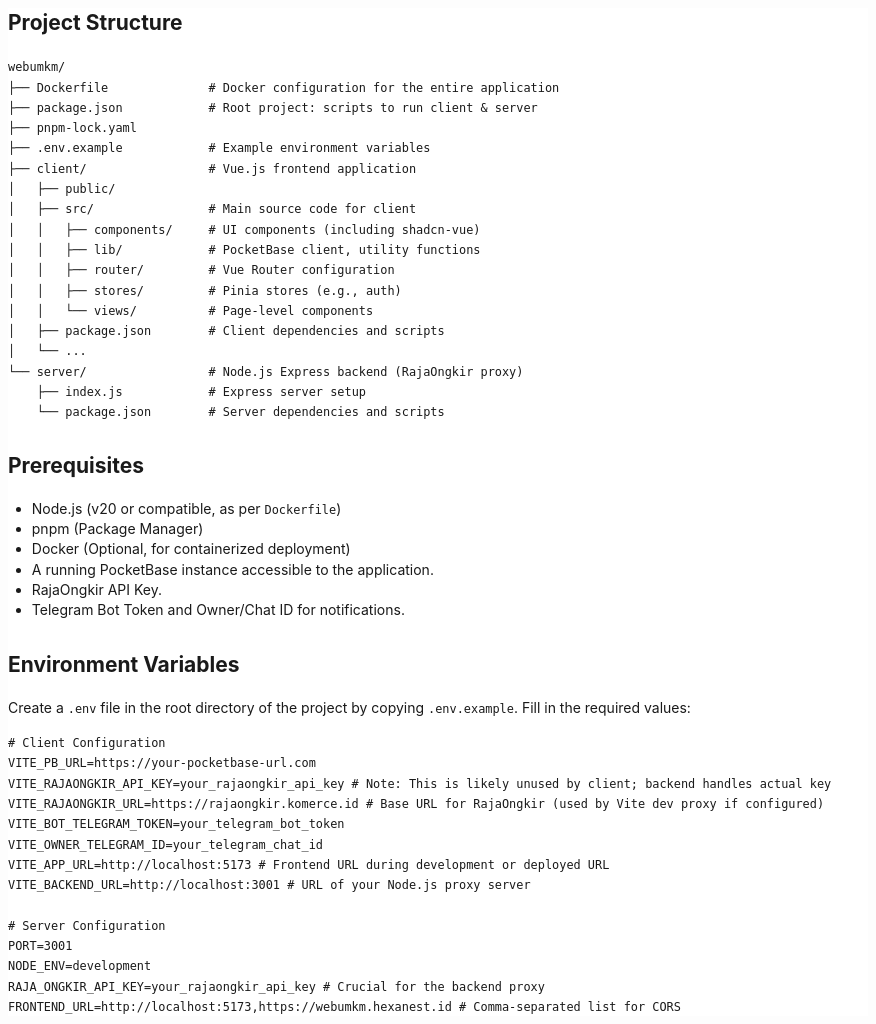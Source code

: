 ## Project Structure

```
webumkm/
├── Dockerfile              # Docker configuration for the entire application
├── package.json            # Root project: scripts to run client & server
├── pnpm-lock.yaml
├── .env.example            # Example environment variables
├── client/                 # Vue.js frontend application
│   ├── public/
│   ├── src/                # Main source code for client
│   │   ├── components/     # UI components (including shadcn-vue)
│   │   ├── lib/            # PocketBase client, utility functions
│   │   ├── router/         # Vue Router configuration
│   │   ├── stores/         # Pinia stores (e.g., auth)
│   │   └── views/          # Page-level components
│   ├── package.json        # Client dependencies and scripts
│   └── ...
└── server/                 # Node.js Express backend (RajaOngkir proxy)
    ├── index.js            # Express server setup
    └── package.json        # Server dependencies and scripts
```

## Prerequisites

*   Node.js (v20 or compatible, as per `Dockerfile`)
*   pnpm (Package Manager)
*   Docker (Optional, for containerized deployment)
*   A running PocketBase instance accessible to the application.
*   RajaOngkir API Key.
*   Telegram Bot Token and Owner/Chat ID for notifications.

## Environment Variables

Create a `.env` file in the root directory of the project by copying `.env.example`. Fill in the required values:

```env
# Client Configuration
VITE_PB_URL=https://your-pocketbase-url.com
VITE_RAJAONGKIR_API_KEY=your_rajaongkir_api_key # Note: This is likely unused by client; backend handles actual key
VITE_RAJAONGKIR_URL=https://rajaongkir.komerce.id # Base URL for RajaOngkir (used by Vite dev proxy if configured)
VITE_BOT_TELEGRAM_TOKEN=your_telegram_bot_token
VITE_OWNER_TELEGRAM_ID=your_telegram_chat_id
VITE_APP_URL=http://localhost:5173 # Frontend URL during development or deployed URL
VITE_BACKEND_URL=http://localhost:3001 # URL of your Node.js proxy server

# Server Configuration
PORT=3001
NODE_ENV=development
RAJA_ONGKIR_API_KEY=your_rajaongkir_api_key # Crucial for the backend proxy
FRONTEND_URL=http://localhost:5173,https://webumkm.hexanest.id # Comma-separated list for CORS
```
